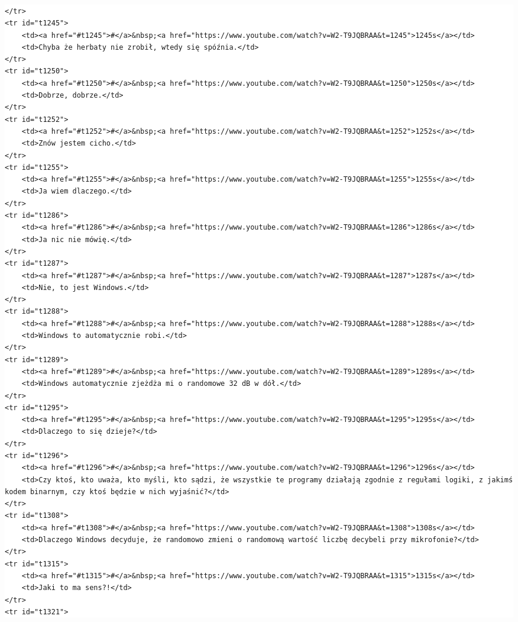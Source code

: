     </tr>
    <tr id="t1245">
        <td><a href="#t1245">#</a>&nbsp;<a href="https://www.youtube.com/watch?v=W2-T9JQBRAA&t=1245">1245s</a></td>
        <td>Chyba że herbaty nie zrobił, wtedy się spóźnia.</td>
    </tr>
    <tr id="t1250">
        <td><a href="#t1250">#</a>&nbsp;<a href="https://www.youtube.com/watch?v=W2-T9JQBRAA&t=1250">1250s</a></td>
        <td>Dobrze, dobrze.</td>
    </tr>
    <tr id="t1252">
        <td><a href="#t1252">#</a>&nbsp;<a href="https://www.youtube.com/watch?v=W2-T9JQBRAA&t=1252">1252s</a></td>
        <td>Znów jestem cicho.</td>
    </tr>
    <tr id="t1255">
        <td><a href="#t1255">#</a>&nbsp;<a href="https://www.youtube.com/watch?v=W2-T9JQBRAA&t=1255">1255s</a></td>
        <td>Ja wiem dlaczego.</td>
    </tr>
    <tr id="t1286">
        <td><a href="#t1286">#</a>&nbsp;<a href="https://www.youtube.com/watch?v=W2-T9JQBRAA&t=1286">1286s</a></td>
        <td>Ja nic nie mówię.</td>
    </tr>
    <tr id="t1287">
        <td><a href="#t1287">#</a>&nbsp;<a href="https://www.youtube.com/watch?v=W2-T9JQBRAA&t=1287">1287s</a></td>
        <td>Nie, to jest Windows.</td>
    </tr>
    <tr id="t1288">
        <td><a href="#t1288">#</a>&nbsp;<a href="https://www.youtube.com/watch?v=W2-T9JQBRAA&t=1288">1288s</a></td>
        <td>Windows to automatycznie robi.</td>
    </tr>
    <tr id="t1289">
        <td><a href="#t1289">#</a>&nbsp;<a href="https://www.youtube.com/watch?v=W2-T9JQBRAA&t=1289">1289s</a></td>
        <td>Windows automatycznie zjeżdża mi o randomowe 32 dB w dół.</td>
    </tr>
    <tr id="t1295">
        <td><a href="#t1295">#</a>&nbsp;<a href="https://www.youtube.com/watch?v=W2-T9JQBRAA&t=1295">1295s</a></td>
        <td>Dlaczego to się dzieje?</td>
    </tr>
    <tr id="t1296">
        <td><a href="#t1296">#</a>&nbsp;<a href="https://www.youtube.com/watch?v=W2-T9JQBRAA&t=1296">1296s</a></td>
        <td>Czy ktoś, kto uważa, kto myśli, kto sądzi, że wszystkie te programy działają zgodnie z regułami logiki, z jakimś kodem binarnym, czy ktoś będzie w nich wyjaśnić?</td>
    </tr>
    <tr id="t1308">
        <td><a href="#t1308">#</a>&nbsp;<a href="https://www.youtube.com/watch?v=W2-T9JQBRAA&t=1308">1308s</a></td>
        <td>Dlaczego Windows decyduje, że randomowo zmieni o randomową wartość liczbę decybeli przy mikrofonie?</td>
    </tr>
    <tr id="t1315">
        <td><a href="#t1315">#</a>&nbsp;<a href="https://www.youtube.com/watch?v=W2-T9JQBRAA&t=1315">1315s</a></td>
        <td>Jaki to ma sens?!</td>
    </tr>
    <tr id="t1321">